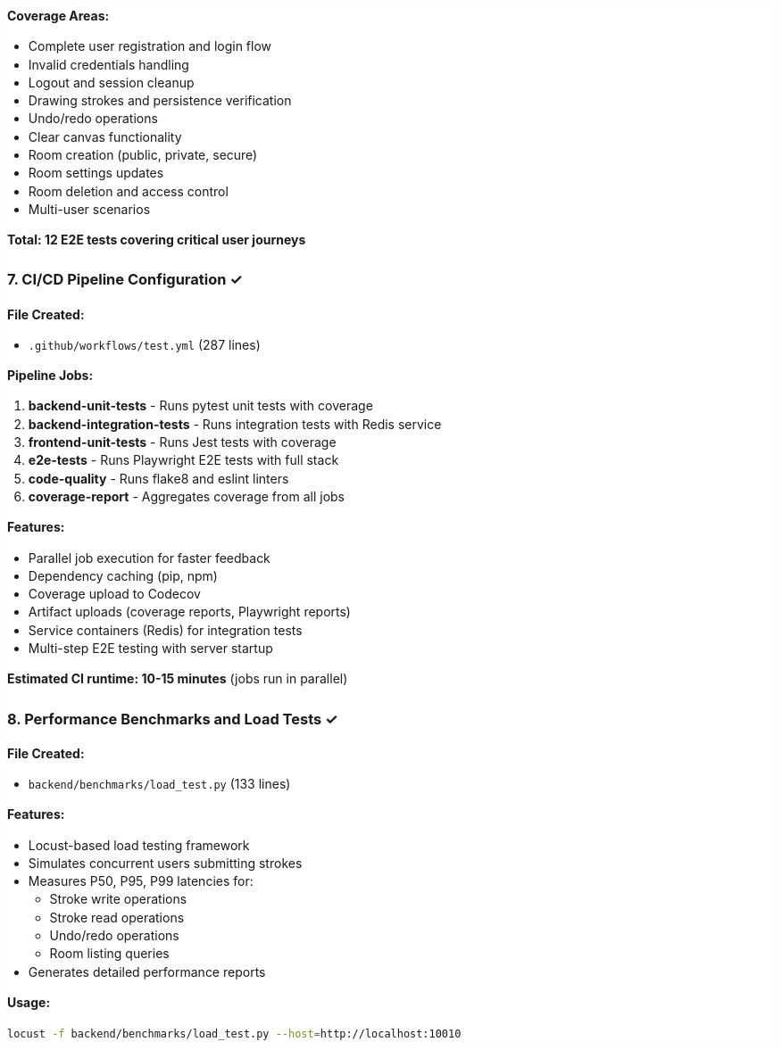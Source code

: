 **Coverage Areas:**
- Complete user registration and login flow
- Invalid credentials handling
- Logout and session cleanup
- Drawing strokes and persistence verification
- Undo/redo operations
- Clear canvas functionality
- Room creation (public, private, secure)
- Room settings updates
- Room deletion and access control
- Multi-user scenarios

**Total: 12 E2E tests covering critical user journeys**

### 7. **CI/CD Pipeline Configuration** ✓

**File Created:**
- `.github/workflows/test.yml` (287 lines)

**Pipeline Jobs:**
1. **backend-unit-tests** - Runs pytest unit tests with coverage
2. **backend-integration-tests** - Runs integration tests with Redis service
3. **frontend-unit-tests** - Runs Jest tests with coverage
4. **e2e-tests** - Runs Playwright E2E tests with full stack
5. **code-quality** - Runs flake8 and eslint linters
6. **coverage-report** - Aggregates coverage from all jobs

**Features:**
- Parallel job execution for faster feedback
- Dependency caching (pip, npm)
- Coverage upload to Codecov
- Artifact uploads (coverage reports, Playwright reports)
- Service containers (Redis) for integration tests
- Multi-step E2E testing with server startup

**Estimated CI runtime: 10-15 minutes** (jobs run in parallel)

### 8. **Performance Benchmarks and Load Tests** ✓

**File Created:**
- `backend/benchmarks/load_test.py` (133 lines)

**Features:**
- Locust-based load testing framework
- Simulates concurrent users submitting strokes
- Measures P50, P95, P99 latencies for:
  - Stroke write operations
  - Stroke read operations
  - Undo/redo operations
  - Room listing queries
- Generates detailed performance reports

**Usage:**
```bash
locust -f backend/benchmarks/load_test.py --host=http://localhost:10010
```
